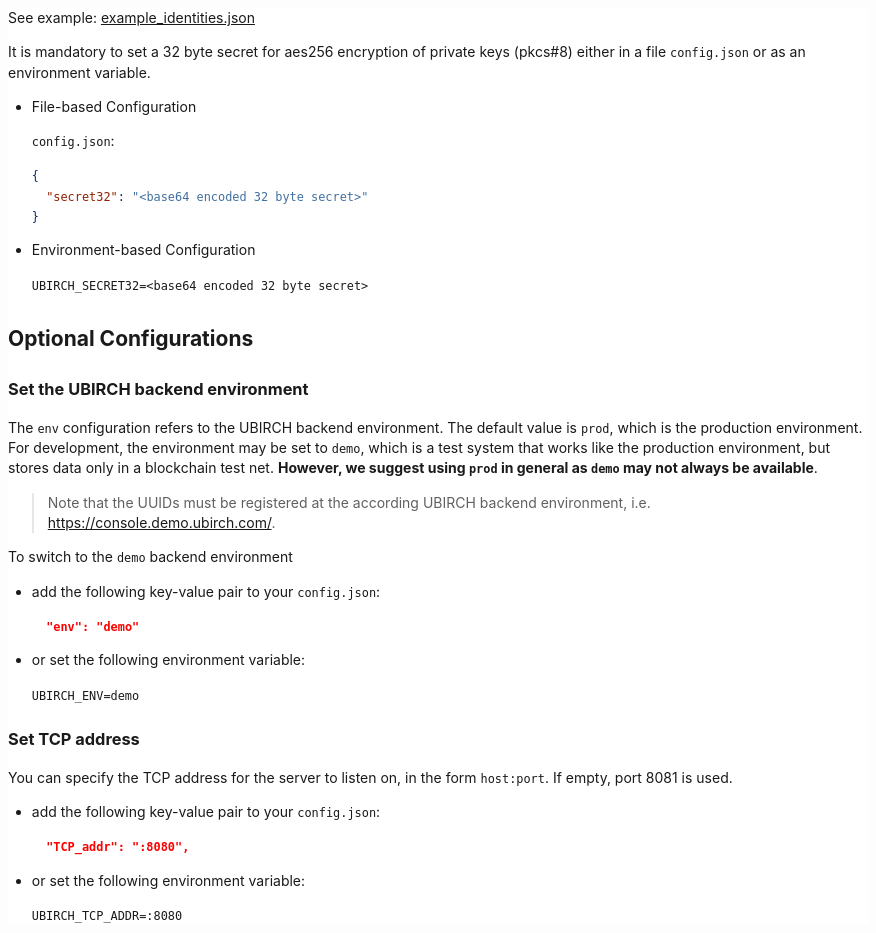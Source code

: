 See example: [example_identities.json](main/example_identities.json)

It is mandatory to set a 32 byte secret for aes256 encryption of private keys (pkcs#8)
either in a file `config.json` or as an environment variable.

- File-based Configuration

  `config.json`:

    ```json
    {
      "secret32": "<base64 encoded 32 byte secret>"
    }
    ```

- Environment-based Configuration

    ```shell
    UBIRCH_SECRET32=<base64 encoded 32 byte secret>
    ```

## Optional Configurations

### Set the UBIRCH backend environment

The `env` configuration refers to the UBIRCH backend environment. The default value is `prod`, which is the production
environment. For development, the environment may be set to `demo`, which is a test system that works like the
production environment, but stores data only in a blockchain test net. __However, we suggest using `prod` in general as
`demo` may not always be available__.

> Note that the UUIDs must be registered at the according UBIRCH backend environment,
> i.e. https://console.demo.ubirch.com/.

To switch to the `demo` backend environment

- add the following key-value pair to your `config.json`:
    ```json
      "env": "demo"
    ```
- or set the following environment variable:
    ```shell
    UBIRCH_ENV=demo
    ```

### Set TCP address

You can specify the TCP address for the server to listen on, in the form `host:port`. If empty, port 8081 is used.

- add the following key-value pair to your `config.json`:
    ```json
      "TCP_addr": ":8080",
    ```
- or set the following environment variable:
    ```shell
    UBIRCH_TCP_ADDR=:8080
    ```

